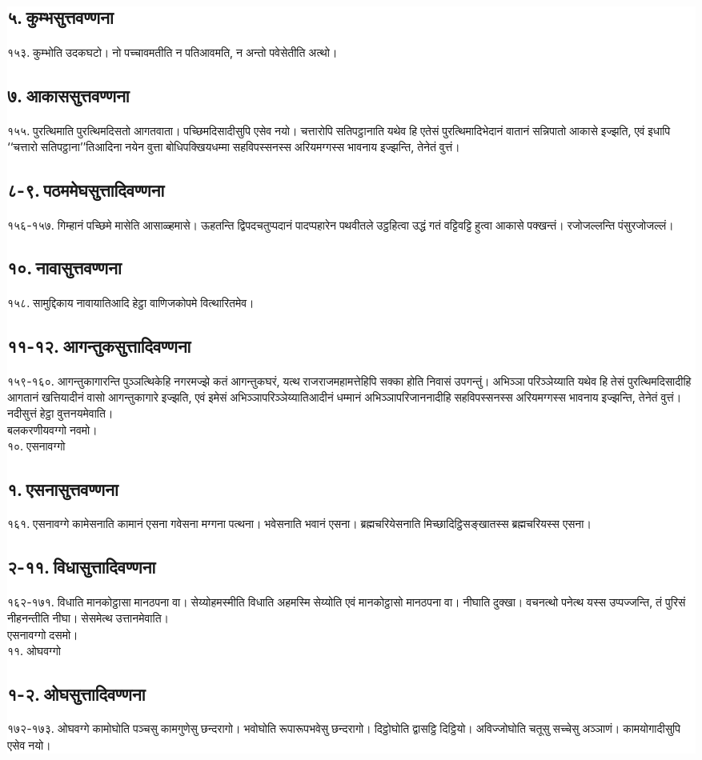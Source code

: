 
## ५. कुम्भसुत्तवण्णना

१५३. कुम्भोति उदकघटो। नो पच्चावमतीति न पतिआवमति, न अन्तो पवेसेतीति अत्थो।  


## ७. आकाससुत्तवण्णना

१५५. पुरत्थिमाति पुरत्थिमदिसतो आगतवाता। पच्छिमदिसादीसुपि एसेव नयो। चत्तारोपि सतिपट्ठानाति यथेव हि एतेसं पुरत्थिमादिभेदानं वातानं सन्निपातो आकासे इज्झति, एवं इधापि ‘‘चत्तारो सतिपट्ठाना’’तिआदिना नयेन वुत्ता बोधिपक्खियधम्मा सहविपस्सनस्स अरियमग्गस्स भावनाय इज्झन्ति, तेनेतं वुत्तं।  


## ८-९. पठममेघसुत्तादिवण्णना

१५६-१५७. गिम्हानं पच्छिमे मासेति आसाळ्हमासे। ऊहतन्ति द्विपदचतुप्पदानं पादप्पहारेन पथवीतले उट्ठहित्वा उद्धं गतं वट्टिवट्टि हुत्वा आकासे पक्खन्तं। रजोजल्लन्ति पंसुरजोजल्लं।  


## १०. नावासुत्तवण्णना

१५८. सामुद्दिकाय नावायातिआदि हेट्ठा वाणिजकोपमे वित्थारितमेव।  


## ११-१२. आगन्तुकसुत्तादिवण्णना

१५९-१६०. आगन्तुकागारन्ति पुञ्ञत्थिकेहि नगरमज्झे कतं आगन्तुकघरं, यत्थ राजराजमहामत्तेहिपि सक्का होति निवासं उपगन्तुं। अभिञ्ञा परिञ्ञेय्याति यथेव हि तेसं पुरत्थिमदिसादीहि आगतानं खत्तियादीनं वासो आगन्तुकागारे इज्झति, एवं इमेसं अभिञ्ञापरिञ्ञेय्यातिआदीनं धम्मानं अभिञ्ञापरिजाननादीहि सहविपस्सनस्स अरियमग्गस्स भावनाय इज्झन्ति, तेनेतं वुत्तं। नदीसुत्तं हेट्ठा वुत्तनयमेवाति।  
बलकरणीयवग्गो नवमो।  
१०. एसनावग्गो  


## १. एसनासुत्तवण्णना

१६१. एसनावग्गे कामेसनाति कामानं एसना गवेसना मग्गना पत्थना। भवेसनाति भवानं एसना। ब्रह्मचरियेसनाति मिच्छादिट्ठिसङ्खातस्स ब्रह्मचरियस्स एसना।  


## २-११. विधासुत्तादिवण्णना

१६२-१७१. विधाति मानकोट्ठासा मानठपना वा। सेय्योहमस्मीति विधाति अहमस्मि सेय्योति एवं मानकोट्ठासो मानठपना वा। नीघाति दुक्खा। वचनत्थो पनेत्थ यस्स उप्पज्जन्ति, तं पुरिसं नीहनन्तीति नीघा। सेसमेत्थ उत्तानमेवाति।  
एसनावग्गो दसमो।  
११. ओघवग्गो  


## १-२. ओघसुत्तादिवण्णना

१७२-१७३. ओघवग्गे कामोघोति पञ्चसु कामगुणेसु छन्दरागो। भवोघोति रूपारूपभवेसु छन्दरागो। दिट्ठोघोति द्वासट्ठि दिट्ठियो। अविज्जोघोति चतूसु सच्चेसु अञ्ञाणं। कामयोगादीसुपि एसेव नयो।  
